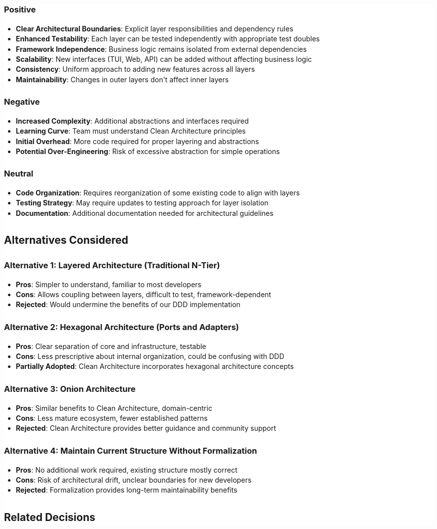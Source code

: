 ### Positive

- **Clear Architectural Boundaries**: Explicit layer responsibilities and dependency rules
- **Enhanced Testability**: Each layer can be tested independently with appropriate test doubles
- **Framework Independence**: Business logic remains isolated from external dependencies
- **Scalability**: New interfaces (TUI, Web, API) can be added without affecting business logic
- **Consistency**: Uniform approach to adding new features across all layers
- **Maintainability**: Changes in outer layers don't affect inner layers

### Negative

- **Increased Complexity**: Additional abstractions and interfaces required
- **Learning Curve**: Team must understand Clean Architecture principles
- **Initial Overhead**: More code required for proper layering and abstractions
- **Potential Over-Engineering**: Risk of excessive abstraction for simple operations

### Neutral

- **Code Organization**: Requires reorganization of some existing code to align with layers
- **Testing Strategy**: May require updates to testing approach for layer isolation
- **Documentation**: Additional documentation needed for architectural guidelines

## Alternatives Considered

### Alternative 1: Layered Architecture (Traditional N-Tier)

- **Pros**: Simpler to understand, familiar to most developers
- **Cons**: Allows coupling between layers, difficult to test, framework-dependent
- **Rejected**: Would undermine the benefits of our DDD implementation

### Alternative 2: Hexagonal Architecture (Ports and Adapters)

- **Pros**: Clear separation of core and infrastructure, testable
- **Cons**: Less prescriptive about internal organization, could be confusing with DDD
- **Partially Adopted**: Clean Architecture incorporates hexagonal architecture concepts

### Alternative 3: Onion Architecture

- **Pros**: Similar benefits to Clean Architecture, domain-centric
- **Cons**: Less mature ecosystem, fewer established patterns
- **Rejected**: Clean Architecture provides better guidance and community support

### Alternative 4: Maintain Current Structure Without Formalization

- **Pros**: No additional work required, existing structure mostly correct
- **Cons**: Risk of architectural drift, unclear boundaries for new developers
- **Rejected**: Formalization provides long-term maintainability benefits

## Related Decisions
